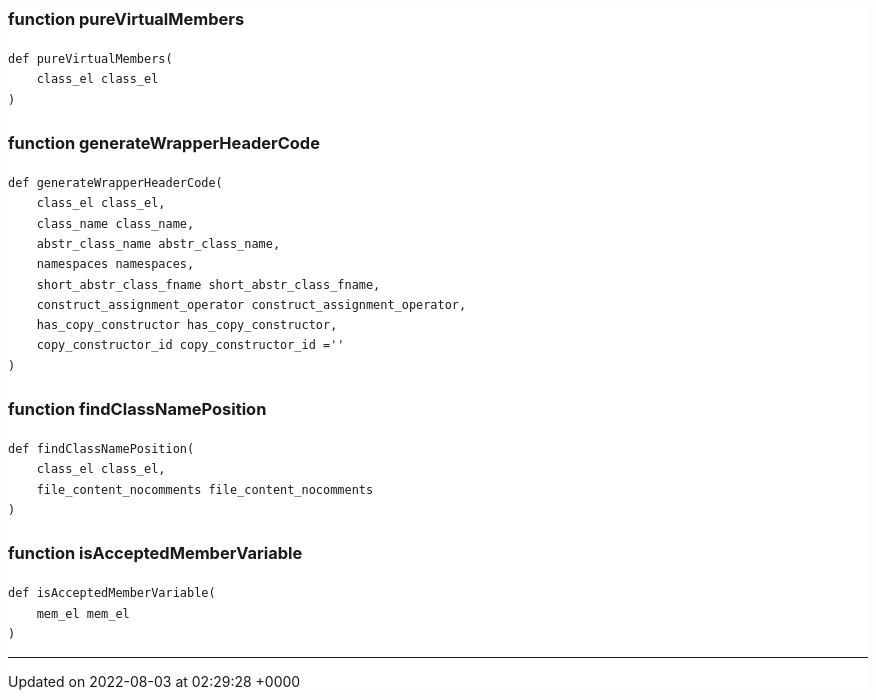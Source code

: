 
### function pureVirtualMembers

```
def pureVirtualMembers(
    class_el class_el
)
```


### function generateWrapperHeaderCode

```
def generateWrapperHeaderCode(
    class_el class_el,
    class_name class_name,
    abstr_class_name abstr_class_name,
    namespaces namespaces,
    short_abstr_class_fname short_abstr_class_fname,
    construct_assignment_operator construct_assignment_operator,
    has_copy_constructor has_copy_constructor,
    copy_constructor_id copy_constructor_id =''
)
```


### function findClassNamePosition

```
def findClassNamePosition(
    class_el class_el,
    file_content_nocomments file_content_nocomments
)
```


### function isAcceptedMemberVariable

```
def isAcceptedMemberVariable(
    mem_el mem_el
)
```






-------------------------------

Updated on 2022-08-03 at 02:29:28 +0000